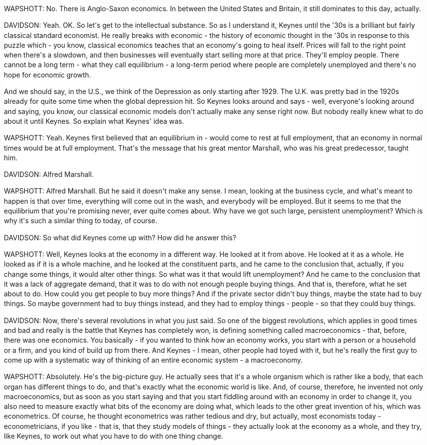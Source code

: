WAPSHOTT: No. There is Anglo-Saxon economics. In between the United States and Britain, it still dominates to this day, actually.

DAVIDSON: Yeah. OK. So let's get to the intellectual substance. So as I understand it, Keynes until the '30s is a brilliant but fairly classical standard economist. He really breaks with economic - the history of economic thought in the '30s in response to this puzzle which - you know, classical economics teaches that an economy's going to heal itself. Prices will fall to the right point when there's a slowdown, and then businesses will eventually start selling more at that price. They'll employ people. There cannot be a long term - what they call equilibrium - a long-term period where people are completely unemployed and there's no hope for economic growth.

And we should say, in the U.S., we think of the Depression as only starting after 1929. The U.K. was pretty bad in the 1920s already for quite some time when the global depression hit. So Keynes looks around and says - well, everyone's looking around and saying, you know, our classical economic models don't actually make any sense right now. But nobody really knew what to do about it until Keynes. So explain what Keynes' idea was.

WAPSHOTT: Yeah. Keynes first believed that an equilibrium in - would come to rest at full employment, that an economy in normal times would be at full employment. That's the message that his great mentor Marshall, who was his great predecessor, taught him.

DAVIDSON: Alfred Marshall.

WAPSHOTT: Alfred Marshall. But he said it doesn't make any sense. I mean, looking at the business cycle, and what's meant to happen is that over time, everything will come out in the wash, and everybody will be employed. But it seems to me that the equilibrium that you're promising never, ever quite comes about. Why have we got such large, persistent unemployment? Which is why it's such a similar thing to today, of course.

DAVIDSON: So what did Keynes come up with? How did he answer this?

WAPSHOTT: Well, Keynes looks at the economy in a different way. He looked at it from above. He looked at it as a whole. He looked as if it is a whole machine, and he looked at the constituent parts, and he came to the conclusion that, actually, if you change some things, it would alter other things. So what was it that would lift unemployment? And he came to the conclusion that it was a lack of aggregate demand, that it was to do with not enough people buying things. And that is, therefore, what he set about to do. How could you get people to buy more things? And if the private sector didn't buy things, maybe the state had to buy things. So maybe government had to buy things instead, and they had to employ things - people - so that they could buy things.

DAVIDSON: Now, there's several revolutions in what you just said. So one of the biggest revolutions, which applies in good times and bad and really is the battle that Keynes has completely won, is defining something called macroeconomics - that, before, there was one economics. You basically - if you wanted to think how an economy works, you start with a person or a household or a firm, and you kind of build up from there. And Keynes - I mean, other people had toyed with it, but he's really the first guy to come up with a systematic way of thinking of an entire economic system - a macroeconomy.

WAPSHOTT: Absolutely. He's the big-picture guy. He actually sees that it's a whole organism which is rather like a body, that each organ has different things to do, and that's exactly what the economic world is like. And, of course, therefore, he invented not only macroeconomics, but as soon as you start saying and that you start fiddling around with an economy in order to change it, you also need to measure exactly what bits of the economy are doing what, which leads to the other great invention of his, which was econometrics. Of course, he thought econometrics was rather tedious and dry, but actually, most economists today - econometricians, if you like - that is, that they study models of things - they actually look at the economy as a whole, and they try, like Keynes, to work out what you have to do with one thing change.
